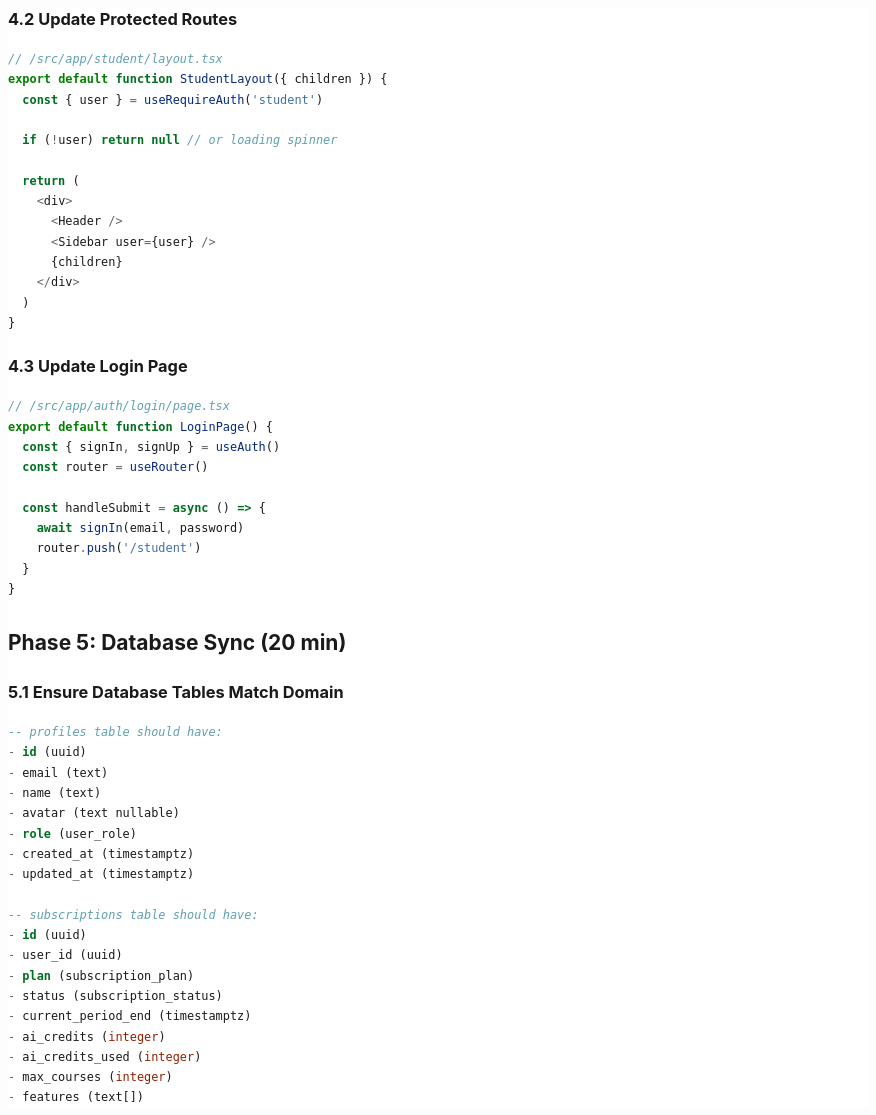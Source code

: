 ### 4.2 Update Protected Routes
```typescript
// /src/app/student/layout.tsx
export default function StudentLayout({ children }) {
  const { user } = useRequireAuth('student')
  
  if (!user) return null // or loading spinner
  
  return (
    <div>
      <Header />
      <Sidebar user={user} />
      {children}
    </div>
  )
}
```

### 4.3 Update Login Page
```typescript
// /src/app/auth/login/page.tsx
export default function LoginPage() {
  const { signIn, signUp } = useAuth()
  const router = useRouter()
  
  const handleSubmit = async () => {
    await signIn(email, password)
    router.push('/student')
  }
}
```

## Phase 5: Database Sync (20 min)

### 5.1 Ensure Database Tables Match Domain
```sql
-- profiles table should have:
- id (uuid)
- email (text)
- name (text)
- avatar (text nullable)
- role (user_role)
- created_at (timestamptz)
- updated_at (timestamptz)

-- subscriptions table should have:
- id (uuid)
- user_id (uuid)
- plan (subscription_plan)
- status (subscription_status)
- current_period_end (timestamptz)
- ai_credits (integer)
- ai_credits_used (integer)
- max_courses (integer)
- features (text[])
```
